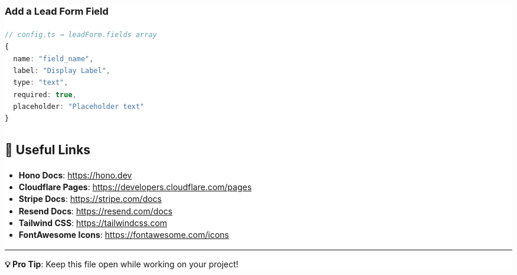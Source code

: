 ### Add a Lead Form Field
```typescript
// config.ts → leadForm.fields array
{
  name: "field_name",
  label: "Display Label",
  type: "text",
  required: true,
  placeholder: "Placeholder text"
}
```

## 🔗 Useful Links

- **Hono Docs**: https://hono.dev
- **Cloudflare Pages**: https://developers.cloudflare.com/pages
- **Stripe Docs**: https://stripe.com/docs
- **Resend Docs**: https://resend.com/docs
- **Tailwind CSS**: https://tailwindcss.com
- **FontAwesome Icons**: https://fontawesome.com/icons

---

**💡 Pro Tip**: Keep this file open while working on your project!
